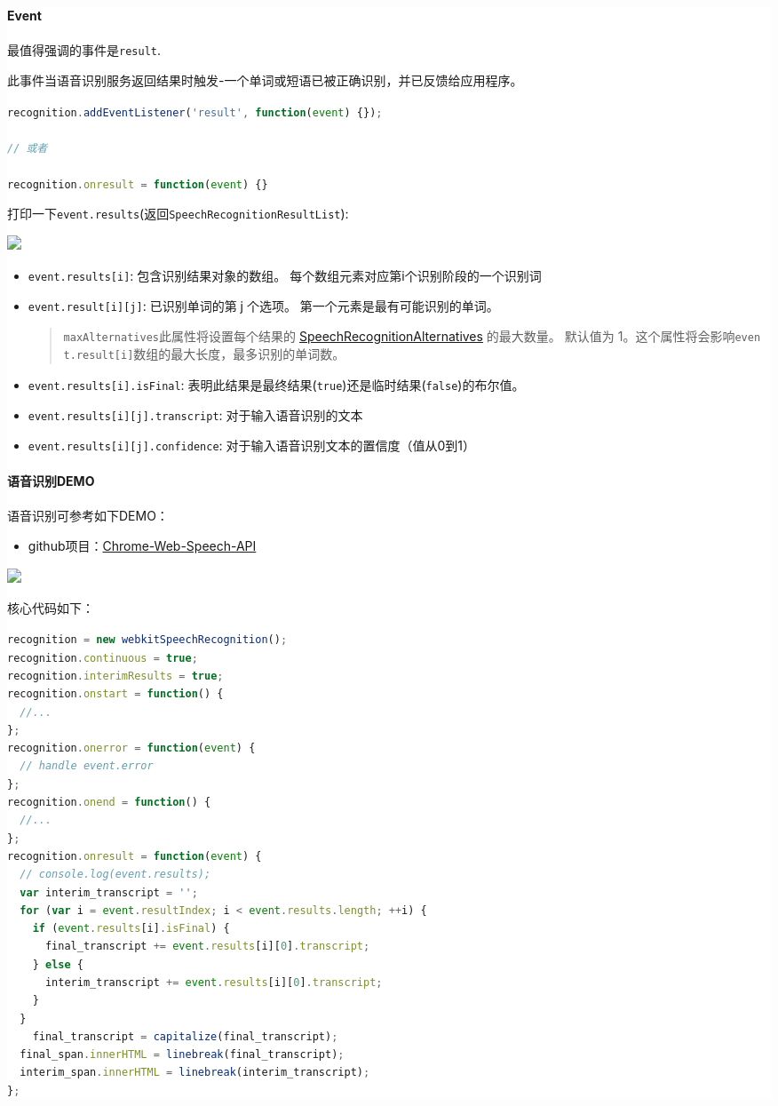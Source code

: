 #### Event

最值得强调的事件是`result`.

此事件当语音识别服务返回结果时触发-一个单词或短语已被正确识别，并已反馈给应用程序。

```js
recognition.addEventListener('result', function(event) {});

// 或者

recognition.onresult = function(event) {}
```

打印一下`event.results`(返回`SpeechRecognitionResultList`):

![](https://gitee.com/yancqS/blogImage/raw/master/blogImage/20210907174315.png)

- `event.results[i]`: 包含识别结果对象的数组。 每个数组元素对应第i个识别阶段的一个识别词

- `event.result[i][j]`: 已识别单词的第 j 个选项。 第一个元素是最有可能识别的单词。

  > `maxAlternatives`此属性将设置每个结果的 [SpeechRecognitionAlternatives](https://developer.mozilla.org/en-US/docs/Web/API/SpeechRecognitionAlternative) 的最大数量。 默认值为 1。这个属性将会影响`event.result[i]`数组的最大长度，最多识别的单词数。

- `event.results[i].isFinal`: 表明此结果是最终结果(`true`)还是临时结果(`false`)的布尔值。

- `event.results[i][j].transcript`: 对于输入语音识别的文本

- `event.results[i][j].confidence`: 对于输入语音识别文本的置信度（值从0到1）

#### 语音识别DEMO

语音识别可参考如下DEMO：

- github项目：[Chrome-Web-Speech-API](https://github.com/bensonruan/Chrome-Web-Speech-API)

![](https://gitee.com/yancqS/blogImage/raw/master/blogImage/20210925163443.gif)

核心代码如下：

```js
recognition = new webkitSpeechRecognition();
recognition.continuous = true;
recognition.interimResults = true;
recognition.onstart = function() {
  //...
};
recognition.onerror = function(event) {
  // handle event.error
};
recognition.onend = function() {
  //...
};
recognition.onresult = function(event) {
  // console.log(event.results);
  var interim_transcript = '';
  for (var i = event.resultIndex; i < event.results.length; ++i) {
    if (event.results[i].isFinal) {
      final_transcript += event.results[i][0].transcript;
   	} else {
      interim_transcript += event.results[i][0].transcript;
    }
  }
 	final_transcript = capitalize(final_transcript);
  final_span.innerHTML = linebreak(final_transcript);
  interim_span.innerHTML = linebreak(interim_transcript);
};
```
